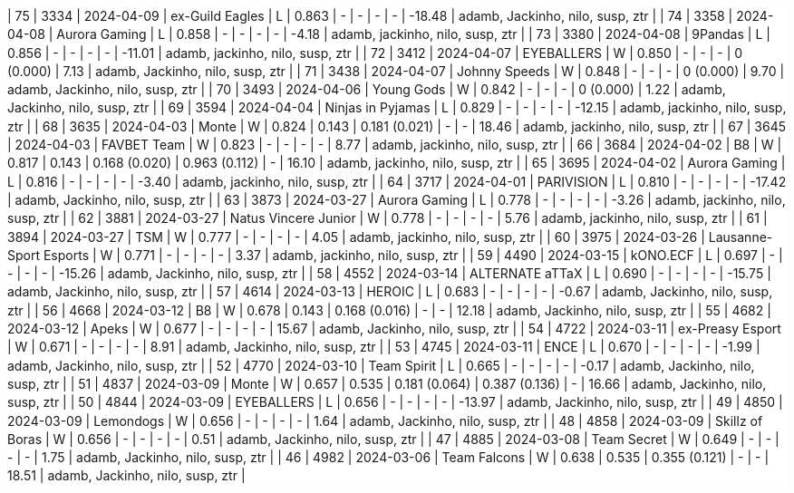 |           75 |     3334 | 2024-04-09 | ex-Guild Eagles        | L   | 0.863      | -            | -                | -                | -         |   -18.48 | adamb, Jackinho, nilo, susp, ztr     |
|           74 |     3358 | 2024-04-08 | Aurora Gaming          | L   | 0.858      | -            | -                | -                | -         |    -4.18 | adamb, jackinho, nilo, susp, ztr     |
|           73 |     3380 | 2024-04-08 | 9Pandas                | L   | 0.856      | -            | -                | -                | -         |   -11.01 | adamb, jackinho, nilo, susp, ztr     |
|           72 |     3412 | 2024-04-07 | EYEBALLERS             | W   | 0.850      | -            | -                | -                | 0 (0.000) |     7.13 | adamb, Jackinho, nilo, susp, ztr     |
|           71 |     3438 | 2024-04-07 | Johnny Speeds          | W   | 0.848      | -            | -                | -                | 0 (0.000) |     9.70 | adamb, Jackinho, nilo, susp, ztr     |
|           70 |     3493 | 2024-04-06 | Young Gods             | W   | 0.842      | -            | -                | -                | 0 (0.000) |     1.22 | adamb, Jackinho, nilo, susp, ztr     |
|           69 |     3594 | 2024-04-04 | Ninjas in Pyjamas      | L   | 0.829      | -            | -                | -                | -         |   -12.15 | adamb, jackinho, nilo, susp, ztr     |
|           68 |     3635 | 2024-04-03 | Monte                  | W   | 0.824      | 0.143        | 0.181 (0.021)    | -                | -         |    18.46 | adamb, jackinho, nilo, susp, ztr     |
|           67 |     3645 | 2024-04-03 | FAVBET Team            | W   | 0.823      | -            | -                | -                | -         |     8.77 | adamb, jackinho, nilo, susp, ztr     |
|           66 |     3684 | 2024-04-02 | B8                     | W   | 0.817      | 0.143        | 0.168 (0.020)    | 0.963 (0.112)    | -         |    16.10 | adamb, jackinho, nilo, susp, ztr     |
|           65 |     3695 | 2024-04-02 | Aurora Gaming          | L   | 0.816      | -            | -                | -                | -         |    -3.40 | adamb, jackinho, nilo, susp, ztr     |
|           64 |     3717 | 2024-04-01 | PARIVISION             | L   | 0.810      | -            | -                | -                | -         |   -17.42 | adamb, Jackinho, nilo, susp, ztr     |
|           63 |     3873 | 2024-03-27 | Aurora Gaming          | L   | 0.778      | -            | -                | -                | -         |    -3.26 | adamb, jackinho, nilo, susp, ztr     |
|           62 |     3881 | 2024-03-27 | Natus Vincere Junior   | W   | 0.778      | -            | -                | -                | -         |     5.76 | adamb, jackinho, nilo, susp, ztr     |
|           61 |     3894 | 2024-03-27 | TSM                    | W   | 0.777      | -            | -                | -                | -         |     4.05 | adamb, jackinho, nilo, susp, ztr     |
|           60 |     3975 | 2024-03-26 | Lausanne-Sport Esports | W   | 0.771      | -            | -                | -                | -         |     3.37 | adamb, jackinho, nilo, susp, ztr     |
|           59 |     4490 | 2024-03-15 | kONO.ECF               | L   | 0.697      | -            | -                | -                | -         |   -15.26 | adamb, Jackinho, nilo, susp, ztr     |
|           58 |     4552 | 2024-03-14 | ALTERNATE aTTaX        | L   | 0.690      | -            | -                | -                | -         |   -15.75 | adamb, Jackinho, nilo, susp, ztr     |
|           57 |     4614 | 2024-03-13 | HEROIC                 | L   | 0.683      | -            | -                | -                | -         |    -0.67 | adamb, Jackinho, nilo, susp, ztr     |
|           56 |     4668 | 2024-03-12 | B8                     | W   | 0.678      | 0.143        | 0.168 (0.016)    | -                | -         |    12.18 | adamb, Jackinho, nilo, susp, ztr     |
|           55 |     4682 | 2024-03-12 | Apeks                  | W   | 0.677      | -            | -                | -                | -         |    15.67 | adamb, Jackinho, nilo, susp, ztr     |
|           54 |     4722 | 2024-03-11 | ex-Preasy Esport       | W   | 0.671      | -            | -                | -                | -         |     8.91 | adamb, Jackinho, nilo, susp, ztr     |
|           53 |     4745 | 2024-03-11 | ENCE                   | L   | 0.670      | -            | -                | -                | -         |    -1.99 | adamb, Jackinho, nilo, susp, ztr     |
|           52 |     4770 | 2024-03-10 | Team Spirit            | L   | 0.665      | -            | -                | -                | -         |    -0.17 | adamb, Jackinho, nilo, susp, ztr     |
|           51 |     4837 | 2024-03-09 | Monte                  | W   | 0.657      | 0.535        | 0.181 (0.064)    | 0.387 (0.136)    | -         |    16.66 | adamb, Jackinho, nilo, susp, ztr     |
|           50 |     4844 | 2024-03-09 | EYEBALLERS             | L   | 0.656      | -            | -                | -                | -         |   -13.97 | adamb, Jackinho, nilo, susp, ztr     |
|           49 |     4850 | 2024-03-09 | Lemondogs              | W   | 0.656      | -            | -                | -                | -         |     1.64 | adamb, Jackinho, nilo, susp, ztr     |
|           48 |     4858 | 2024-03-09 | Skillz of Boras        | W   | 0.656      | -            | -                | -                | -         |     0.51 | adamb, Jackinho, nilo, susp, ztr     |
|           47 |     4885 | 2024-03-08 | Team Secret            | W   | 0.649      | -            | -                | -                | -         |     1.75 | adamb, Jackinho, nilo, susp, ztr     |
|           46 |     4982 | 2024-03-06 | Team Falcons           | W   | 0.638      | 0.535        | 0.355 (0.121)    | -                | -         |    18.51 | adamb, Jackinho, nilo, susp, ztr     |